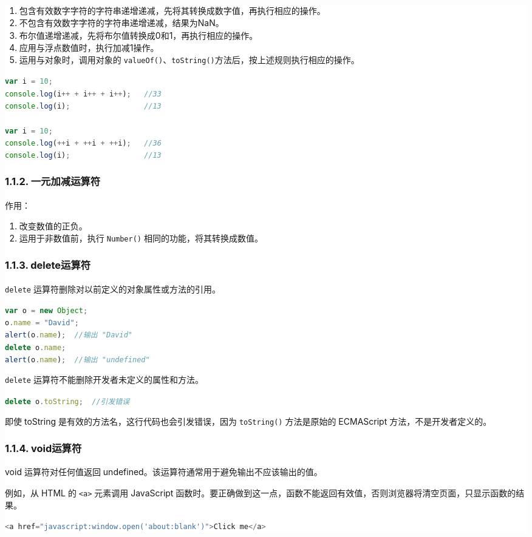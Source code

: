 1. 包含有效数字字符的字符串递增递减，先将其转换成数字值，再执行相应的操作。
1. 不包含有效数字字符的字符串递增递减，结果为NaN。
1. 布尔值递增递减，先将布尔值转换成0和1，再执行相应的操作。
1. 应用与浮点数值时，执行加减1操作。
1. 运用与对象时，调用对象的 `valueOf()`、`toString()`方法后，按上述规则执行相应的操作。

```javascript
var i = 10;
console.log(i++ + i++ + i++);   //33
console.log(i);                 //13

var i = 10;
console.log(++i + ++i + ++i);   //36
console.log(i);                 //13

```

<a id="markdown-112-一元加减运算符" name="112-一元加减运算符"></a>
### 1.1.2. 一元加减运算符

作用：

1. 改变数值的正负。
2. 运用于非数值前，执行 `Number()` 相同的功能，将其转换成数值。

<a id="markdown-113-delete运算符" name="113-delete运算符"></a>
### 1.1.3. delete运算符

`delete` 运算符删除对以前定义的对象属性或方法的引用。

```javascript
var o = new Object;
o.name = "David";
alert(o.name);	//输出 "David"
delete o.name;
alert(o.name);	//输出 "undefined"
```	

`delete` 运算符不能删除开发者未定义的属性和方法。

```javascript
delete o.toString;	//引发错误
```

即使 toString 是有效的方法名，这行代码也会引发错误，因为 `toString()` 方法是原始的 ECMAScript 方法，不是开发者定义的。

<a id="markdown-114-void运算符" name="114-void运算符"></a>
### 1.1.4. void运算符

void 运算符对任何值返回 undefined。该运算符通常用于避免输出不应该输出的值。

例如，从 HTML 的 `<a>` 元素调用 JavaScript 函数时。要正确做到这一点，函数不能返回有效值，否则浏览器将清空页面，只显示函数的结果。

```javascript
<a href="javascript:window.open('about:blank')">Click me</a>
```
